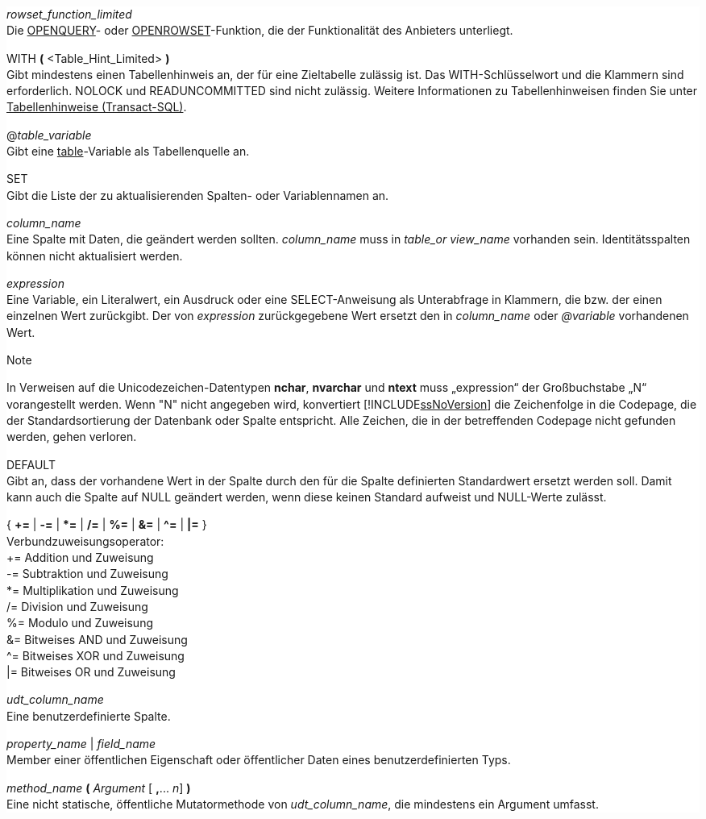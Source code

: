  *rowset_function_limited*  
 Die [OPENQUERY](../../t-sql/functions/openquery-transact-sql.md)- oder [OPENROWSET](../../t-sql/functions/openrowset-transact-sql.md)-Funktion, die der Funktionalität des Anbieters unterliegt.  
  
 WITH **(** \<Table_Hint_Limited> **)**  
 Gibt mindestens einen Tabellenhinweis an, der für eine Zieltabelle zulässig ist. Das WITH-Schlüsselwort und die Klammern sind erforderlich. NOLOCK und READUNCOMMITTED sind nicht zulässig. Weitere Informationen zu Tabellenhinweisen finden Sie unter [Tabellenhinweise &#40;Transact-SQL&#41;](../../t-sql/queries/hints-transact-sql-table.md).  
  
 @*table_variable*  
 Gibt eine [table](../../t-sql/data-types/table-transact-sql.md)-Variable als Tabellenquelle an.  
  
 SET  
 Gibt die Liste der zu aktualisierenden Spalten- oder Variablennamen an.  
  
 *column_name*  
 Eine Spalte mit Daten, die geändert werden sollten. *column_name* muss in *table_or view_name* vorhanden sein. Identitätsspalten können nicht aktualisiert werden.  
  
 *expression*  
 Eine Variable, ein Literalwert, ein Ausdruck oder eine SELECT-Anweisung als Unterabfrage in Klammern, die bzw. der einen einzelnen Wert zurückgibt. Der von *expression* zurückgegebene Wert ersetzt den in *column_name* oder *@variable* vorhandenen Wert.  
  
> [!NOTE]  
>  In Verweisen auf die Unicodezeichen-Datentypen **nchar**, **nvarchar** und **ntext** muss „expression“ der Großbuchstabe „N“ vorangestellt werden. Wenn "N" nicht angegeben wird, konvertiert [!INCLUDE[ssNoVersion](../../includes/ssnoversion-md.md)] die Zeichenfolge in die Codepage, die der Standardsortierung der Datenbank oder Spalte entspricht. Alle Zeichen, die in der betreffenden Codepage nicht gefunden werden, gehen verloren.  
  
 DEFAULT  
 Gibt an, dass der vorhandene Wert in der Spalte durch den für die Spalte definierten Standardwert ersetzt werden soll. Damit kann auch die Spalte auf NULL geändert werden, wenn diese keinen Standard aufweist und NULL-Werte zulässt.  
  
 { **+=** | **-=** | **\*=** | **/=** | **%=** | **&=** | **^=** | **|=** }  
 Verbundzuweisungsoperator:  
 +=                    Addition und Zuweisung  
 -=                     Subtraktion und Zuweisung  
 *=                     Multiplikation und Zuweisung  
 /=                      Division und Zuweisung  
 %=                    Modulo und Zuweisung  
 &=                     Bitweises AND und Zuweisung  
 ^=                     Bitweises XOR und Zuweisung  
 |=                      Bitweises OR und Zuweisung  
  
 *udt_column_name*  
 Eine benutzerdefinierte Spalte.  
  
 *property_name* | *field_name*  
 Member einer öffentlichen Eigenschaft oder öffentlicher Daten eines benutzerdefinierten Typs.  
  
 *method_name* **(** *Argument* [ **,**... *n*] **)**  
 Eine nicht statische, öffentliche Mutatormethode von *udt_column_name*, die mindestens ein Argument umfasst.  
  